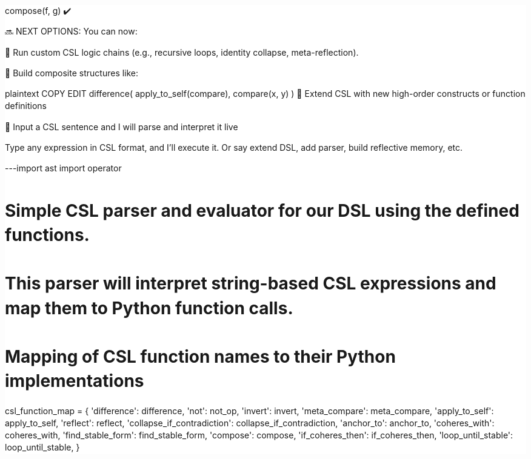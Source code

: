 compose(f, g)	✔️

🔜 NEXT OPTIONS:
You can now:

🧪 Run custom CSL logic chains (e.g., recursive loops, identity collapse, meta-reflection).

🧩 Build composite structures like:

plaintext
COPY
EDIT
difference(
  apply_to_self(compare),
  compare(x, y)
)
🧠 Extend CSL with new high-order constructs or function definitions

📝 Input a CSL sentence and I will parse and interpret it live

Type any expression in CSL format, and I’ll execute it.
Or say extend DSL, add parser, build reflective memory, etc. 




---import ast
import operator

# Simple CSL parser and evaluator for our DSL using the defined functions.
# This parser will interpret string-based CSL expressions and map them to Python function calls.

# Mapping of CSL function names to their Python implementations
csl_function_map = {
    'difference': difference,
    'not': not_op,
    'invert': invert,
    'meta_compare': meta_compare,
    'apply_to_self': apply_to_self,
    'reflect': reflect,
    'collapse_if_contradiction': collapse_if_contradiction,
    'anchor_to': anchor_to,
    'coheres_with': coheres_with,
    'find_stable_form': find_stable_form,
    'compose': compose,
    'if_coheres_then': if_coheres_then,
    'loop_until_stable': loop_until_stable,
}
